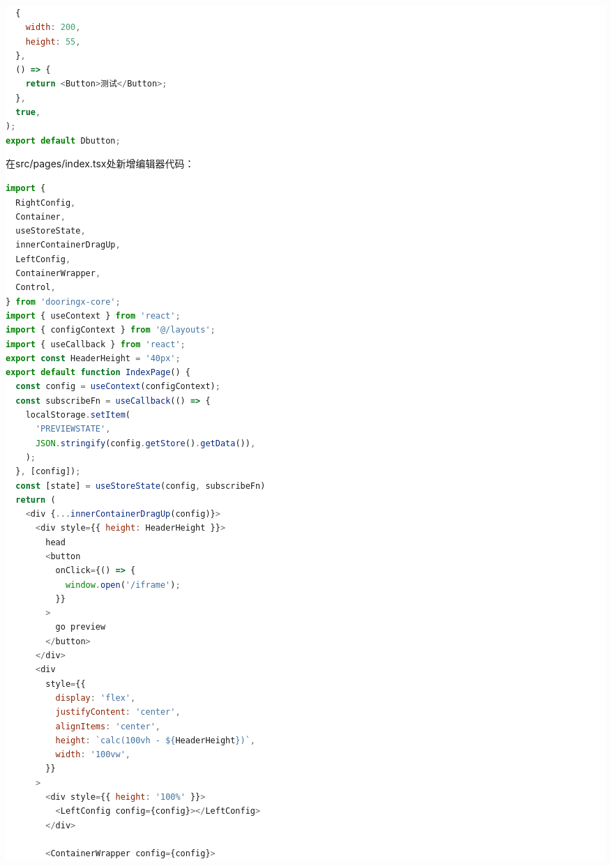 ```js
  {
    width: 200,
    height: 55,
  },
  () => {
    return <Button>测试</Button>;
  },
  true,
);
export default Dbutton;


```
在src/pages/index.tsx处新增编辑器代码：

```js
import {
  RightConfig,
  Container,
  useStoreState,
  innerContainerDragUp,
  LeftConfig,
  ContainerWrapper,
  Control,
} from 'dooringx-core';
import { useContext } from 'react';
import { configContext } from '@/layouts';
import { useCallback } from 'react';
export const HeaderHeight = '40px';
export default function IndexPage() {
  const config = useContext(configContext);
  const subscribeFn = useCallback(() => {
    localStorage.setItem(
      'PREVIEWSTATE',
      JSON.stringify(config.getStore().getData()),
    );
  }, [config]);
  const [state] = useStoreState(config, subscribeFn)
  return (
    <div {...innerContainerDragUp(config)}>
      <div style={{ height: HeaderHeight }}>
        head
        <button
          onClick={() => {
            window.open('/iframe');
          }}
        >
          go preview
        </button>
      </div>
      <div
        style={{
          display: 'flex',
          justifyContent: 'center',
          alignItems: 'center',
          height: `calc(100vh - ${HeaderHeight})`,
          width: '100vw',
        }}
      >
        <div style={{ height: '100%' }}>
          <LeftConfig config={config}></LeftConfig>
        </div>

        <ContainerWrapper config={config}>
```